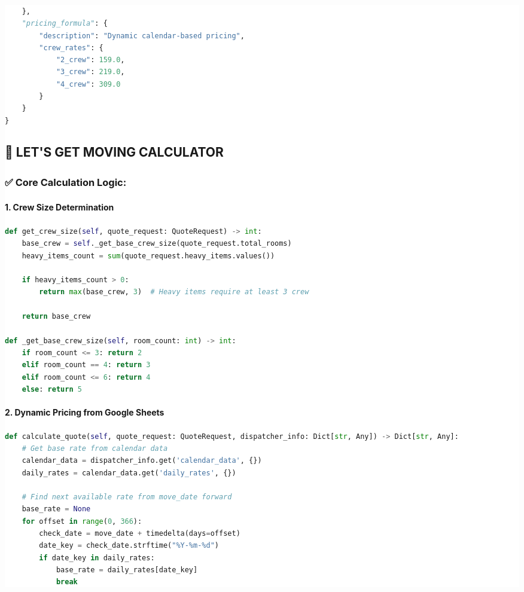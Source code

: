 ```python
    },
    "pricing_formula": {
        "description": "Dynamic calendar-based pricing",
        "crew_rates": {
            "2_crew": 159.0,
            "3_crew": 219.0,
            "4_crew": 309.0
        }
    }
}
```

## 🚚 **LET'S GET MOVING CALCULATOR**

### **✅ Core Calculation Logic:**

#### **1. Crew Size Determination**
```python
def get_crew_size(self, quote_request: QuoteRequest) -> int:
    base_crew = self._get_base_crew_size(quote_request.total_rooms)
    heavy_items_count = sum(quote_request.heavy_items.values())
    
    if heavy_items_count > 0:
        return max(base_crew, 3)  # Heavy items require at least 3 crew
    
    return base_crew

def _get_base_crew_size(self, room_count: int) -> int:
    if room_count <= 3: return 2
    elif room_count == 4: return 3
    elif room_count <= 6: return 4
    else: return 5
```

#### **2. Dynamic Pricing from Google Sheets**
```python
def calculate_quote(self, quote_request: QuoteRequest, dispatcher_info: Dict[str, Any]) -> Dict[str, Any]:
    # Get base rate from calendar data
    calendar_data = dispatcher_info.get('calendar_data', {})
    daily_rates = calendar_data.get('daily_rates', {})
    
    # Find next available rate from move_date forward
    base_rate = None
    for offset in range(0, 366):
        check_date = move_date + timedelta(days=offset)
        date_key = check_date.strftime("%Y-%m-%d")
        if date_key in daily_rates:
            base_rate = daily_rates[date_key]
            break
```
